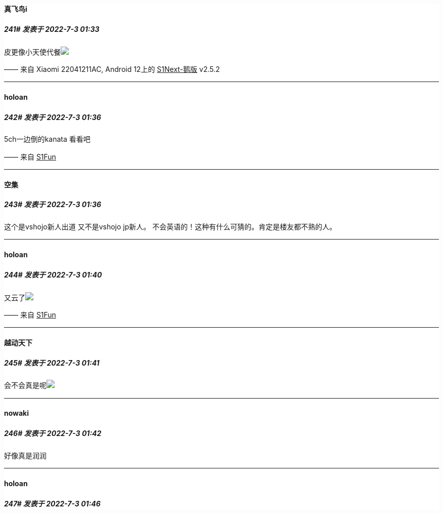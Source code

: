 ####  真飞鸟i  
##### 241#       发表于 2022-7-3 01:33

皮更像小天使代餐<img src="https://static.saraba1st.com/image/smiley/face2017/067.png" referrerpolicy="no-referrer">

—— 来自 Xiaomi 22041211AC, Android 12上的 [S1Next-鹅版](https://github.com/ykrank/S1-Next/releases) v2.5.2

*****

####  holoan  
##### 242#       发表于 2022-7-3 01:36

5ch一边倒的kanata
看看吧

—— 来自 [S1Fun](https://s1fun.koalcat.com)

*****

####  空集  
##### 243#       发表于 2022-7-3 01:36

这个是vshojo新人出道 又不是vshojo jp新人。 不会英语的！这种有什么可猜的。肯定是楼友都不熟的人。

*****

####  holoan  
##### 244#       发表于 2022-7-3 01:40

又云了<img src="https://static.saraba1st.com/image/smiley/face2017/067.png" referrerpolicy="no-referrer">

—— 来自 [S1Fun](https://s1fun.koalcat.com)

*****

####  越动天下  
##### 245#       发表于 2022-7-3 01:41

会不会真是呢<img src="https://static.saraba1st.com/image/smiley/face2017/067.png" referrerpolicy="no-referrer">



*****

####  nowaki  
##### 246#       发表于 2022-7-3 01:42

好像真是润润

*****

####  holoan  
##### 247#       发表于 2022-7-3 01:46
